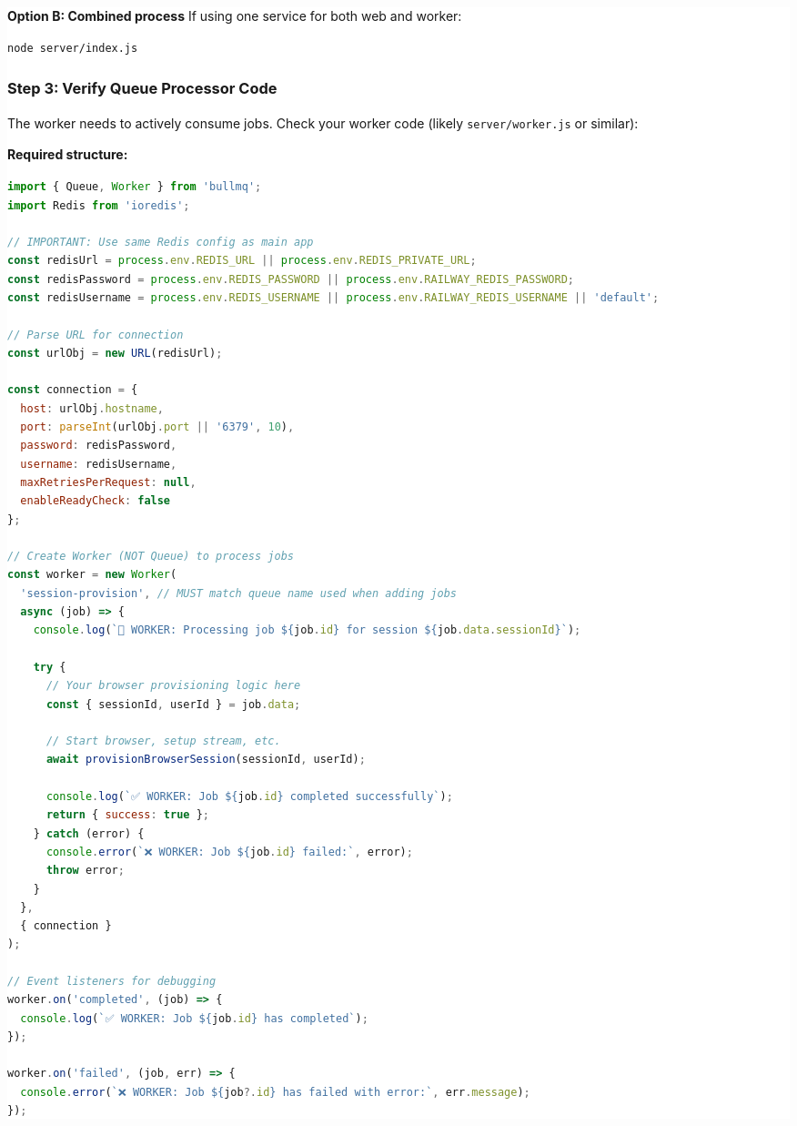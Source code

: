 **Option B: Combined process**
If using one service for both web and worker:
```bash
node server/index.js
```

### Step 3: Verify Queue Processor Code

The worker needs to actively consume jobs. Check your worker code (likely `server/worker.js` or similar):

**Required structure:**
```javascript
import { Queue, Worker } from 'bullmq';
import Redis from 'ioredis';

// IMPORTANT: Use same Redis config as main app
const redisUrl = process.env.REDIS_URL || process.env.REDIS_PRIVATE_URL;
const redisPassword = process.env.REDIS_PASSWORD || process.env.RAILWAY_REDIS_PASSWORD;
const redisUsername = process.env.REDIS_USERNAME || process.env.RAILWAY_REDIS_USERNAME || 'default';

// Parse URL for connection
const urlObj = new URL(redisUrl);

const connection = {
  host: urlObj.hostname,
  port: parseInt(urlObj.port || '6379', 10),
  password: redisPassword,
  username: redisUsername,
  maxRetriesPerRequest: null,
  enableReadyCheck: false
};

// Create Worker (NOT Queue) to process jobs
const worker = new Worker(
  'session-provision', // MUST match queue name used when adding jobs
  async (job) => {
    console.log(`🔧 WORKER: Processing job ${job.id} for session ${job.data.sessionId}`);
    
    try {
      // Your browser provisioning logic here
      const { sessionId, userId } = job.data;
      
      // Start browser, setup stream, etc.
      await provisionBrowserSession(sessionId, userId);
      
      console.log(`✅ WORKER: Job ${job.id} completed successfully`);
      return { success: true };
    } catch (error) {
      console.error(`❌ WORKER: Job ${job.id} failed:`, error);
      throw error;
    }
  },
  { connection }
);

// Event listeners for debugging
worker.on('completed', (job) => {
  console.log(`✅ WORKER: Job ${job.id} has completed`);
});

worker.on('failed', (job, err) => {
  console.error(`❌ WORKER: Job ${job?.id} has failed with error:`, err.message);
});
```